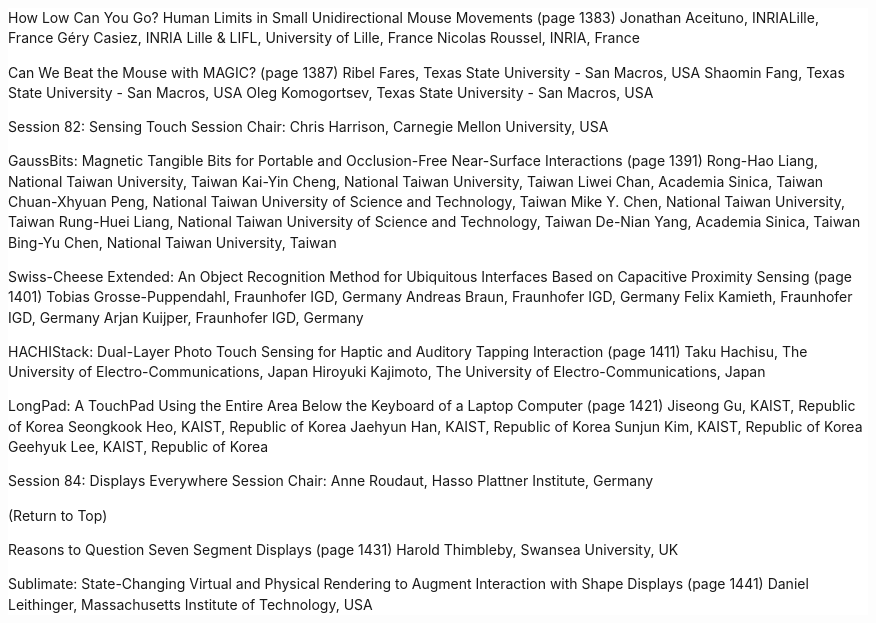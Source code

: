 How Low Can You Go? Human Limits in Small Unidirectional Mouse Movements  (page
1383)
Jonathan Aceituno, INRIALille, France
Géry Casiez, INRIA Lille & LIFL, University of Lille, France
Nicolas Roussel, INRIA, France

Can We Beat the Mouse with MAGIC?  (page 1387)
Ribel Fares, Texas State University - San Macros, USA
Shaomin Fang, Texas State University - San Macros, USA
Oleg Komogortsev, Texas State University - San Macros, USA

Session 82: Sensing Touch
Session Chair: Chris Harrison, Carnegie Mellon University, USA

GaussBits: Magnetic Tangible Bits for Portable and Occlusion-Free Near-Surface
Interactions  (page 1391)
Rong-Hao Liang, National Taiwan University, Taiwan
Kai-Yin Cheng, National Taiwan University, Taiwan
Liwei Chan, Academia Sinica, Taiwan
Chuan-Xhyuan Peng, National Taiwan University of Science and Technology, Taiwan
Mike Y. Chen, National Taiwan University, Taiwan
Rung-Huei Liang, National Taiwan University of Science and Technology, Taiwan
De-Nian Yang, Academia Sinica, Taiwan
Bing-Yu Chen, National Taiwan University, Taiwan

Swiss-Cheese Extended: An Object Recognition Method for Ubiquitous Interfaces Based on
Capacitive Proximity Sensing  (page 1401)
Tobias Grosse-Puppendahl, Fraunhofer IGD, Germany
Andreas Braun, Fraunhofer IGD, Germany
Felix Kamieth, Fraunhofer IGD, Germany
Arjan Kuijper, Fraunhofer IGD, Germany

HACHIStack: Dual-Layer Photo Touch Sensing for Haptic and Auditory Tapping Interaction
(page 1411)
Taku Hachisu, The University of Electro-Communications, Japan
Hiroyuki Kajimoto, The University of Electro-Communications, Japan

LongPad: A TouchPad Using the Entire Area Below the Keyboard of a Laptop Computer
(page 1421)
Jiseong Gu, KAIST, Republic of Korea
Seongkook Heo, KAIST, Republic of Korea
Jaehyun Han, KAIST, Republic of Korea
Sunjun Kim, KAIST, Republic of Korea
Geehyuk Lee, KAIST, Republic of Korea

Session 84: Displays Everywhere
Session Chair: Anne Roudaut, Hasso Plattner Institute, Germany

(Return to Top)

Reasons to Question Seven Segment Displays  (page 1431)
Harold Thimbleby, Swansea University, UK

Sublimate: State-Changing Virtual and Physical Rendering to Augment Interaction
with Shape Displays  (page 1441)
Daniel Leithinger, Massachusetts Institute of Technology, USA
